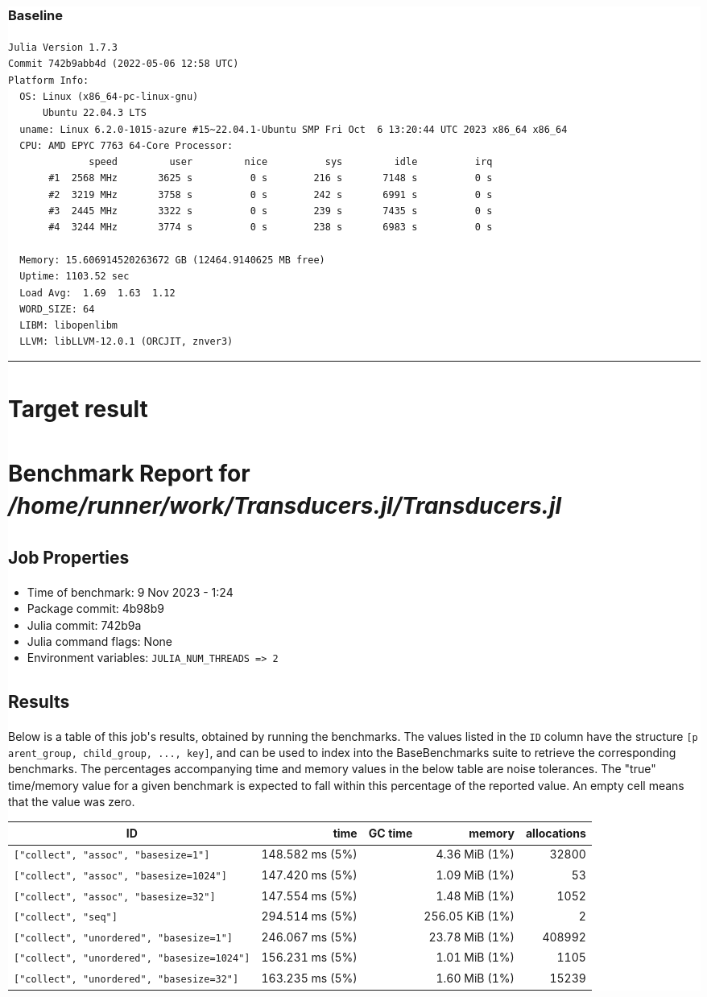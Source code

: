 ### Baseline
```
Julia Version 1.7.3
Commit 742b9abb4d (2022-05-06 12:58 UTC)
Platform Info:
  OS: Linux (x86_64-pc-linux-gnu)
      Ubuntu 22.04.3 LTS
  uname: Linux 6.2.0-1015-azure #15~22.04.1-Ubuntu SMP Fri Oct  6 13:20:44 UTC 2023 x86_64 x86_64
  CPU: AMD EPYC 7763 64-Core Processor: 
              speed         user         nice          sys         idle          irq
       #1  2568 MHz       3625 s          0 s        216 s       7148 s          0 s
       #2  3219 MHz       3758 s          0 s        242 s       6991 s          0 s
       #3  2445 MHz       3322 s          0 s        239 s       7435 s          0 s
       #4  3244 MHz       3774 s          0 s        238 s       6983 s          0 s
       
  Memory: 15.606914520263672 GB (12464.9140625 MB free)
  Uptime: 1103.52 sec
  Load Avg:  1.69  1.63  1.12
  WORD_SIZE: 64
  LIBM: libopenlibm
  LLVM: libLLVM-12.0.1 (ORCJIT, znver3)
```

---
# Target result
# Benchmark Report for */home/runner/work/Transducers.jl/Transducers.jl*

## Job Properties
* Time of benchmark: 9 Nov 2023 - 1:24
* Package commit: 4b98b9
* Julia commit: 742b9a
* Julia command flags: None
* Environment variables: `JULIA_NUM_THREADS => 2`

## Results
Below is a table of this job's results, obtained by running the benchmarks.
The values listed in the `ID` column have the structure `[parent_group, child_group, ..., key]`, and can be used to
index into the BaseBenchmarks suite to retrieve the corresponding benchmarks.
The percentages accompanying time and memory values in the below table are noise tolerances. The "true"
time/memory value for a given benchmark is expected to fall within this percentage of the reported value.
An empty cell means that the value was zero.

| ID                                                  | time            | GC time | memory          | allocations |
|-----------------------------------------------------|----------------:|--------:|----------------:|------------:|
| `["collect", "assoc", "basesize=1"]`                | 148.582 ms (5%) |         |   4.36 MiB (1%) |       32800 |
| `["collect", "assoc", "basesize=1024"]`             | 147.420 ms (5%) |         |   1.09 MiB (1%) |          53 |
| `["collect", "assoc", "basesize=32"]`               | 147.554 ms (5%) |         |   1.48 MiB (1%) |        1052 |
| `["collect", "seq"]`                                | 294.514 ms (5%) |         | 256.05 KiB (1%) |           2 |
| `["collect", "unordered", "basesize=1"]`            | 246.067 ms (5%) |         |  23.78 MiB (1%) |      408992 |
| `["collect", "unordered", "basesize=1024"]`         | 156.231 ms (5%) |         |   1.01 MiB (1%) |        1105 |
| `["collect", "unordered", "basesize=32"]`           | 163.235 ms (5%) |         |   1.60 MiB (1%) |       15239 |
